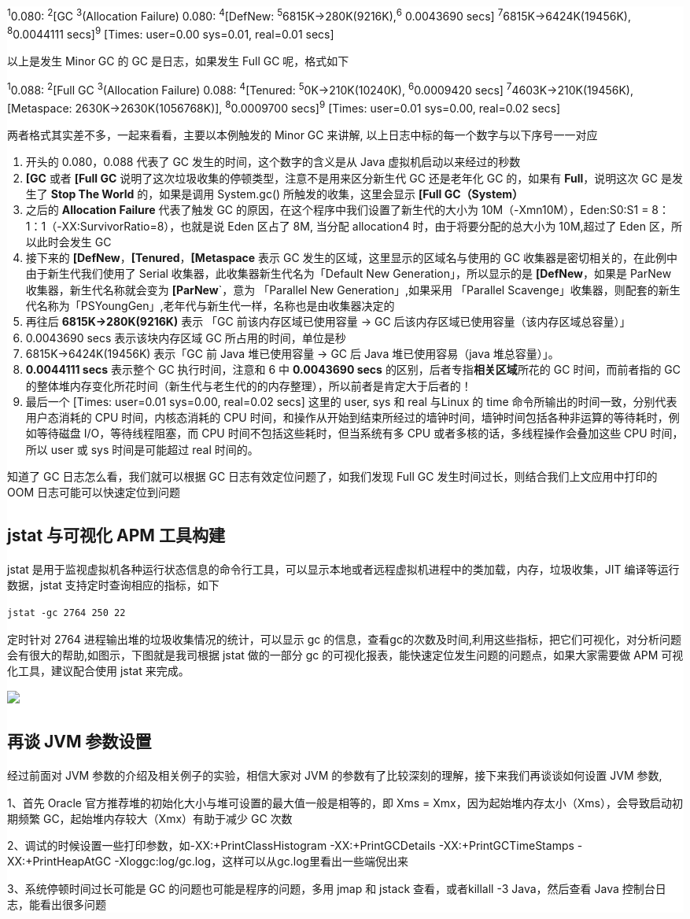 <sup>1</sup>0.080: <sup>2</sup>[GC <sup>3</sup>(Allocation Failure) 0.080: <sup>4</sup>[DefNew: <sup>5</sup>6815K->280K(9216K),<sup>6</sup> 0.0043690 secs] <sup>7</sup>6815K->6424K(19456K), <sup>8</sup>0.0044111 secs]<sup>9</sup> [Times: user=0.00 sys=0.01, real=0.01 secs]


以上是发生 Minor GC 的 GC 是日志，如果发生 Full GC 呢，格式如下

<sup>1</sup>0.088: <sup>2</sup>[Full GC <sup>3</sup>(Allocation Failure) 0.088: <sup>4</sup>[Tenured: <sup>5</sup>0K->210K(10240K), <sup>6</sup>0.0009420 secs] <sup>7</sup>4603K->210K(19456K), [Metaspace: 2630K->2630K(1056768K)], <sup>8</sup>0.0009700 secs]<sup>9</sup> [Times: user=0.01 sys=0.00, real=0.02 secs]


两者格式其实差不多，一起来看看，主要以本例触发的 Minor GC 来讲解, 以上日志中标的每一个数字与以下序号一一对应
1. 开头的 0.080，0.088 代表了 GC 发生的时间，这个数字的含义是从 Java 虚拟机启动以来经过的秒数
2. **[GC**  或者 **[Full GC** 说明了这次垃圾收集的停顿类型，注意不是用来区分新生代 GC 还是老年化 GC 的，如果有 **Full**，说明这次 GC 是发生了 **Stop The World** 的，如果是调用 System.gc() 所触发的收集，这里会显示 **[Full GC（System）**
3. 之后的 **Allocation Failure** 代表了触发 GC 的原因，在这个程序中我们设置了新生代的大小为 10M（-Xmn10M），Eden:S0:S1 = 8：1：1（-XX:SurvivorRatio=8），也就是说 Eden 区占了 8M, 当分配 allocation4 时，由于将要分配的总大小为 10M,超过了 Eden 区，所以此时会发生 GC
4. 接下来的 **[DefNew**，**[Tenured**，**[Metaspace** 表示 GC 发生的区域，这里显示的区域名与使用的 GC 收集器是密切相关的，在此例中由于新生代我们使用了 Serial 收集器，此收集器新生代名为「Default New Generation」，所以显示的是 **[DefNew**，如果是 ParNew 收集器，新生代名称就会变为 **[ParNew**`，意为 「Parallel New Generation」,如果采用 「Parallel Scavenge」收集器，则配套的新生代名称为「PSYoungGen」,老年代与新生代一样，名称也是由收集器决定的
5. 再往后 **6815K->280K(9216K)** 表示 「GC 前该内存区域已使用容量 -> GC 后该内存区域已使用容量（该内存区域总容量）」
6. 0.0043690 secs 表示该块内存区域 GC 所占用的时间，单位是秒
7. 6815K->6424K(19456K) 表示「GC 前 Java 堆已使用容量 -> GC 后 Java 堆已使用容易（java 堆总容量）」。
8. **0.0044111 secs** 表示整个 GC 执行时间，注意和 6 中 **0.0043690 secs** 的区别，后者专指**相关区域**所花的 GC 时间，而前者指的 GC 的整体堆内存变化所花时间（新生代与老生代的的内存整理），所以前者是肯定大于后者的！
9. 最后一个 [Times: user=0.01 sys=0.00, real=0.02 secs]  这里的 user, sys 和 real 与Linux 的 time 命令所输出的时间一致，分别代表用户态消耗的 CPU 时间，内核态消耗的 CPU 时间，和操作从开始到结束所经过的墙钟时间，墙钟时间包括各种非运算的等待耗时，例如等待磁盘 I/O，等待线程阻塞，而 CPU 时间不包括这些耗时，但当系统有多 CPU 或者多核的话，多线程操作会叠加这些 CPU 时间，所以 user 或 sys 时间是可能超过 real 时间的。

知道了 GC 日志怎么看，我们就可以根据 GC 日志有效定位问题了，如我们发现 Full GC 发生时间过长，则结合我们上文应用中打印的 OOM 日志可能可以快速定位到问题

##  jstat 与可视化 APM 工具构建
jstat 是用于监视虚拟机各种运行状态信息的命令行工具，可以显示本地或者远程虚拟机进程中的类加载，内存，垃圾收集，JIT 编译等运行数据，jstat 支持定时查询相应的指标，如下

```shell
jstat -gc 2764 250 22
```
定时针对 2764 进程输出堆的垃圾收集情况的统计，可以显示 gc 的信息，查看gc的次数及时间,利用这些指标，把它们可视化，对分析问题会有很大的帮助,如图示，下图就是我司根据 jstat 做的一部分 gc 的可视化报表，能快速定位发生问题的问题点，如果大家需要做 APM 可视化工具，建议配合使用 jstat 来完成。

![](https://user-gold-cdn.xitu.io/2020/2/9/1702a198b6b2c672?w=1057&h=247&f=png&s=47500)

## 再谈 JVM 参数设置
经过前面对 JVM 参数的介绍及相关例子的实验，相信大家对 JVM 的参数有了比较深刻的理解，接下来我们再谈谈如何设置 JVM 参数,

1、首先 Oracle 官方推荐堆的初始化大小与堆可设置的最大值一般是相等的，即 Xms = Xmx，因为起始堆内存太小（Xms），会导致启动初期频繁 GC，起始堆内存较大（Xmx）有助于减少 GC 次数
  
2、调试的时候设置一些打印参数，如-XX:+PrintClassHistogram -XX:+PrintGCDetails -XX:+PrintGCTimeStamps -XX:+PrintHeapAtGC -Xloggc:log/gc.log，这样可以从gc.log里看出一些端倪出来
  
3、系统停顿时间过长可能是 GC 的问题也可能是程序的问题，多用 jmap 和 jstack 查看，或者killall -3 Java，然后查看 Java 控制台日志，能看出很多问题
  